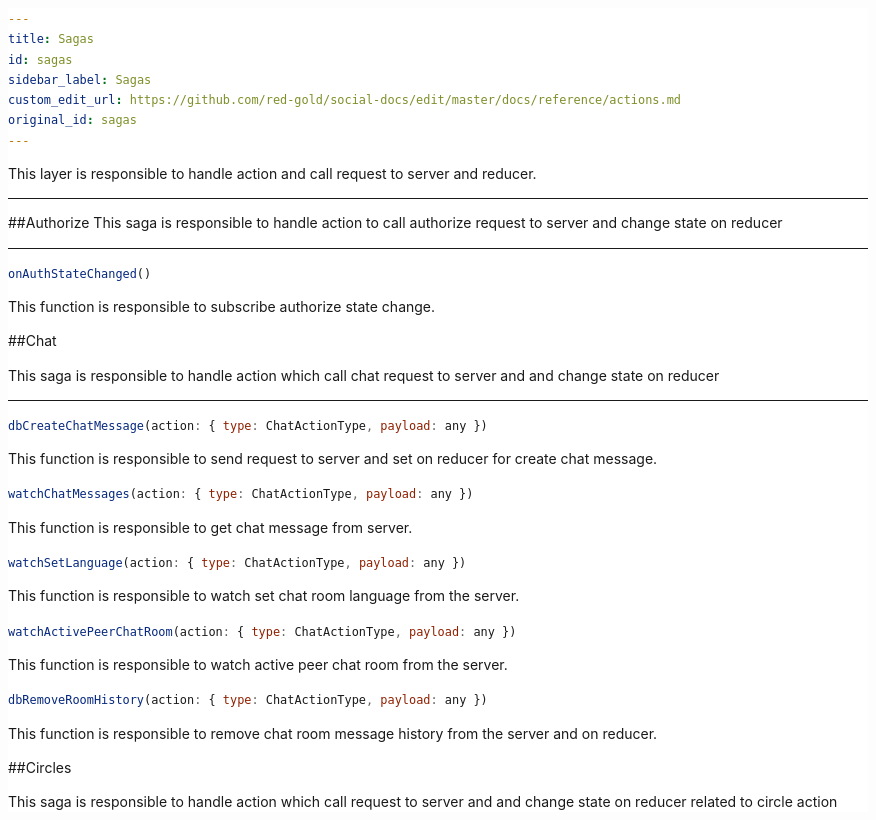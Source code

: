 ```yaml
---
title: Sagas
id: sagas
sidebar_label: Sagas
custom_edit_url: https://github.com/red-gold/social-docs/edit/master/docs/reference/actions.md
original_id: sagas
---
```

This layer is responsible to handle action and call request to server and reducer.

---

##Authorize
This saga is responsible to handle action to call authorize request to server and change state on reducer

---

```js
onAuthStateChanged()
```
This function is responsible to subscribe authorize state change.

##Chat

This saga is responsible to handle action which call chat request to server and and change state on reducer

---

```js
dbCreateChatMessage(action: { type: ChatActionType, payload: any })
```
This function is responsible to send request to server and set on reducer for create chat message.

```js
watchChatMessages(action: { type: ChatActionType, payload: any })
```
This function is responsible to get chat message from server.

```js
watchSetLanguage(action: { type: ChatActionType, payload: any })
```
This function is responsible to watch set chat room language from the server.

```js
watchActivePeerChatRoom(action: { type: ChatActionType, payload: any })
```
This function is responsible to watch active peer chat room from the server.

```js
dbRemoveRoomHistory(action: { type: ChatActionType, payload: any })
```
This function is responsible to remove chat room message history from the server and on reducer.

##Circles

This saga is responsible to handle action which call request to server and and change state on reducer related to circle action
